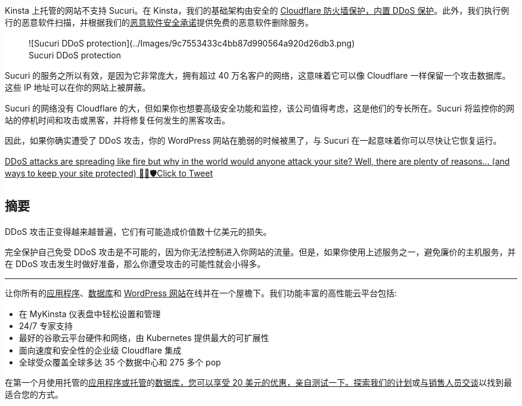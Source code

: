 <aside role="note" class="wp-block-kinsta-notice is-style-plain">

Kinsta 上托管的网站不支持 Sucuri。在 Kinsta，我们的基础架构由安全的 [Cloudflare 防火墙保护，内置 DDoS 保护](https://kinsta.com/knowledgebase/cloudflare-integration/)。此外，我们执行例行的恶意软件扫描，并根据我们的[恶意软件安全承诺](https://kinsta.com/knowledgebase/malware-security/)提供免费的恶意软件删除服务。

</aside>

<figure id="attachment_63894" aria-describedby="caption-attachment-63894" style="width: 1500px" class="wp-caption alignnone">![Sucuri DDoS protection](../Images/9c7553433c4bb87d990564a920d26db3.png)

<figcaption id="caption-attachment-63894" class="wp-caption-text">Sucuri DDoS protection</figcaption>

</figure>

Sucuri 的服务之所以有效，是因为它非常庞大，拥有超过 40 万名客户的网络，这意味着它可以像 Cloudflare 一样保留一个攻击数据库。这些 IP 地址可以在你的网站上被屏蔽。

Sucuri 的网络没有 Cloudflare 的大，但如果你也想要高级安全功能和监控，该公司值得考虑，这是他们的专长所在。Sucuri 将监控你的网站的停机时间和攻击或黑客，并将修复任何发生的黑客攻击。

因此，如果你确实遭受了 DDoS 攻击，你的 WordPress 网站在脆弱的时候被黑了，与 Sucuri 在一起意味着你可以尽快让它恢复运行。

[DDoS attacks are spreading like fire but why in the world would anyone attack your site? Well, there are plenty of reasons... (and ways to keep your site protected) 👨‍🚒🛡️Click to Tweet](https://twitter.com/intent/tweet?url=https%3A%2F%2Fkinsta.com%2Fblog%2Fwhat-is-a-ddos-attack%2F&via=kinsta&text=DDoS+attacks+are+spreading+like+fire+but+why+in+the+world+would+anyone+attack+your+site%3F+Well%2C+there+are+plenty+of+reasons...+%28and+ways+to+keep+your+site+protected%29+%F0%9F%91%A8%E2%80%8D%F0%9F%9A%92%F0%9F%9B%A1%EF%B8%8F&hashtags=security%2Cddos)

## 摘要

DDoS 攻击正变得越来越普遍，它们有可能造成价值数十亿美元的损失。

完全保护自己免受 DDoS 攻击是不可能的，因为你无法控制进入你网站的流量。但是，如果你使用上述服务之一，避免廉价的主机服务，并在 DDoS 攻击发生时做好准备，那么你遭受攻击的可能性就会小得多。

* * *

让你所有的[应用程序](https://kinsta.com/application-hosting/)、[数据库](https://kinsta.com/database-hosting/)和 [WordPress 网站](https://kinsta.com/wordpress-hosting/)在线并在一个屋檐下。我们功能丰富的高性能云平台包括:

*   在 MyKinsta 仪表盘中轻松设置和管理
*   24/7 专家支持
*   最好的谷歌云平台硬件和网络，由 Kubernetes 提供最大的可扩展性
*   面向速度和安全性的企业级 Cloudflare 集成
*   全球受众覆盖全球多达 35 个数据中心和 275 多个 pop

在第一个月使用托管的[应用程序或托管](https://kinsta.com/application-hosting/)的[数据库，您可以享受 20 美元的优惠，亲自测试一下。探索我们的](https://kinsta.com/database-hosting/)[计划](https://kinsta.com/plans/)或[与销售人员交谈](https://kinsta.com/contact-us/)以找到最适合您的方式。</kinsta-auto-toc>